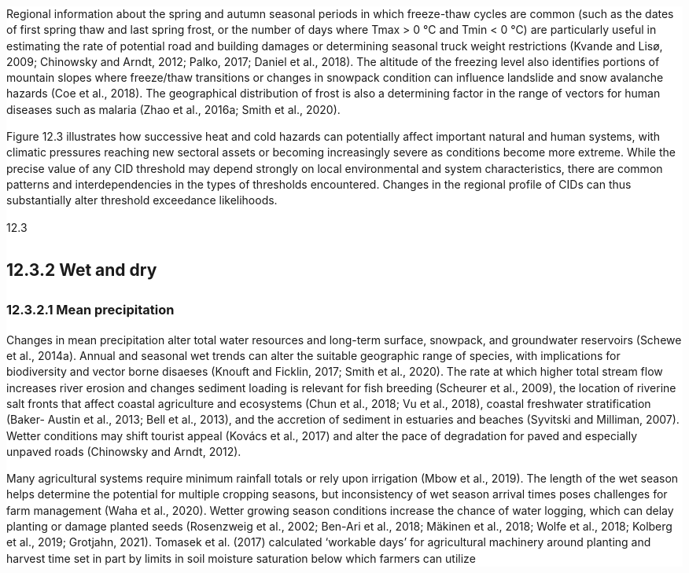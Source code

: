 Regional information about the spring and autumn seasonal periods in which freeze-thaw cycles are common 
(such as the dates of first spring thaw and last spring frost, or the number of days where Tmax > 0 ℃ and Tmin 
< 0 ℃) are particularly useful in estimating the rate of potential road and building damages or determining 
seasonal truck weight restrictions (Kvande and Lisø, 2009; Chinowsky and Arndt, 2012; Palko, 2017; Daniel 
et al., 2018).  The altitude of the freezing level also identifies portions of mountain slopes where freeze/thaw 
transitions or changes in snowpack condition can influence landslide and snow avalanche hazards (Coe et al., 
2018). The geographical distribution of frost is also a determining factor in the range of vectors for human 
diseases such as malaria (Zhao et al., 2016a; Smith et al., 2020). 
 
Figure 12.3 illustrates how successive heat and cold hazards can potentially affect important natural and 
human systems, with climatic pressures reaching new sectoral assets or becoming increasingly severe as 
conditions become more extreme. While the precise value of any CID threshold may depend strongly on 
local environmental and system characteristics, there are common patterns and interdependencies in the 
types of thresholds encountered. Changes in the regional profile of CIDs can thus substantially alter 
threshold exceedance likelihoods.  
 
<figref>12.3</figref> 
 
## 12.3.2  Wet and dry 
 
### 12.3.2.1  Mean precipitation 
 
Changes in mean precipitation alter total water resources and long-term surface, snowpack, and groundwater 
reservoirs (Schewe et al., 2014a). Annual and seasonal wet trends can alter the suitable geographic range of 
species, with implications for biodiversity and vector borne disaeses (Knouft and Ficklin, 2017; Smith et al., 
2020). The rate at which higher total stream flow increases river erosion and changes sediment loading is 
relevant for fish breeding (Scheurer et al., 2009), the location of riverine salt fronts that affect coastal 
agriculture and ecosystems (Chun et al., 2018; Vu et al., 2018), coastal freshwater stratification (Baker-
Austin et al., 2013; Bell et al., 2013), and the accretion of sediment in estuaries and beaches (Syvitski and 
Milliman, 2007). Wetter conditions may shift tourist appeal (Kovács et al., 2017) and alter the pace of 
degradation for paved and especially unpaved roads (Chinowsky and Arndt, 2012).   
 
Many agricultural systems require minimum rainfall totals or rely upon irrigation (Mbow et al., 2019). The 
length of the wet season helps determine the potential for multiple cropping seasons, but inconsistency of 
wet season arrival times poses challenges for farm management (Waha et al., 2020).  Wetter growing season 
conditions increase the chance of water logging, which can delay planting or damage planted seeds 
(Rosenzweig et al., 2002; Ben-Ari et al., 2018; Mäkinen et al., 2018; Wolfe et al., 2018; Kolberg et al., 2019; 
Grotjahn, 2021). Tomasek et al. (2017) calculated ‘workable days’ for agricultural machinery around 
planting and harvest time set in part by limits in soil moisture saturation below which farmers can utilize 
